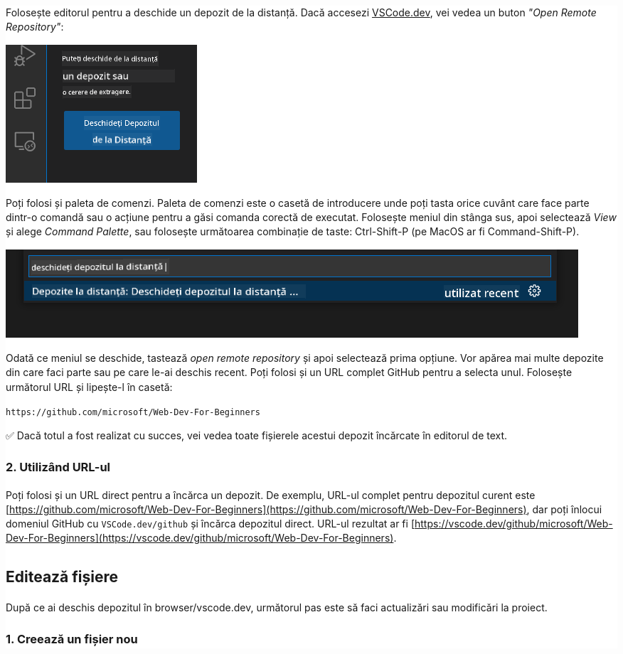 Folosește editorul pentru a deschide un depozit de la distanță. Dacă accesezi [VSCode.dev](https://vscode.dev), vei vedea un buton _"Open Remote Repository"_:

![Deschide un depozit de la distanță](../../../../translated_images/open-remote-repository.bd9c2598b8949e7fc283cdfc8f4050c6205a7c7c6d3f78c4b135115d037d6fa2.ro.png)

Poți folosi și paleta de comenzi. Paleta de comenzi este o casetă de introducere unde poți tasta orice cuvânt care face parte dintr-o comandă sau o acțiune pentru a găsi comanda corectă de executat. Folosește meniul din stânga sus, apoi selectează _View_ și alege _Command Palette_, sau folosește următoarea combinație de taste: Ctrl-Shift-P (pe MacOS ar fi Command-Shift-P).

![Meniul paletei](../../../../translated_images/palette-menu.4946174e07f426226afcdad707d19b8d5150e41591c751c45b5dee213affef91.ro.png)

Odată ce meniul se deschide, tastează _open remote repository_ și apoi selectează prima opțiune. Vor apărea mai multe depozite din care faci parte sau pe care le-ai deschis recent. Poți folosi și un URL complet GitHub pentru a selecta unul. Folosește următorul URL și lipește-l în casetă:

```
https://github.com/microsoft/Web-Dev-For-Beginners
```

✅ Dacă totul a fost realizat cu succes, vei vedea toate fișierele acestui depozit încărcate în editorul de text.

### 2. Utilizând URL-ul

Poți folosi și un URL direct pentru a încărca un depozit. De exemplu, URL-ul complet pentru depozitul curent este [https://github.com/microsoft/Web-Dev-For-Beginners](https://github.com/microsoft/Web-Dev-For-Beginners), dar poți înlocui domeniul GitHub cu `VSCode.dev/github` și încărca depozitul direct. URL-ul rezultat ar fi [https://vscode.dev/github/microsoft/Web-Dev-For-Beginners](https://vscode.dev/github/microsoft/Web-Dev-For-Beginners).

## Editează fișiere

După ce ai deschis depozitul în browser/vscode.dev, următorul pas este să faci actualizări sau modificări la proiect.

### 1. Creează un fișier nou
